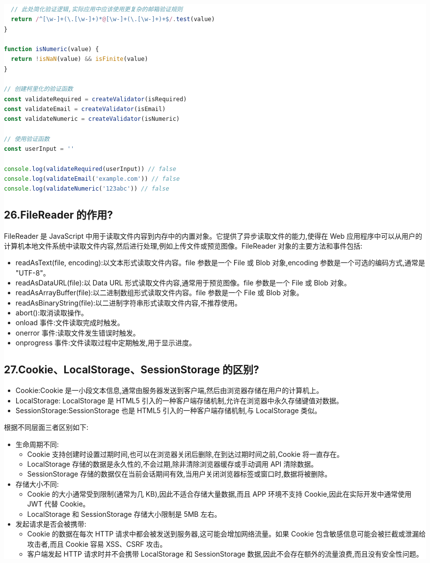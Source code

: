 ```js
  // 此处简化验证逻辑,实际应用中应该使用更复杂的邮箱验证规则
  return /^[\w-]+(\.[\w-]+)*@[\w-]+(\.[\w-]+)+$/.test(value)
}

function isNumeric(value) {
  return !isNaN(value) && isFinite(value)
}

// 创建柯里化的验证函数
const validateRequired = createValidator(isRequired)
const validateEmail = createValidator(isEmail)
const validateNumeric = createValidator(isNumeric)

// 使用验证函数
const userInput = ''

console.log(validateRequired(userInput)) // false
console.log(validateEmail('example.com')) // false
console.log(validateNumeric('123abc')) // false
```

## 26.FileReader 的作用?

FileReader 是 JavaScript 中用于读取文件内容到内存中的内置对象。它提供了异步读取文件的能力,使得在 Web 应用程序中可以从用户的计算机本地文件系统中读取文件内容,然后进行处理,例如上传文件或预览图像。FileReader 对象的主要方法和事件包括:

- readAsText(file, encoding):以文本形式读取文件内容。file 参数是一个 File 或 Blob 对象,encoding 参数是一个可选的编码方式,通常是 "UTF-8"。
- readAsDataURL(file):以 Data URL 形式读取文件内容,通常用于预览图像。file 参数是一个 File 或 Blob 对象。
- readAsArrayBuffer(file):以二进制数组形式读取文件内容。file 参数是一个 File 或 Blob 对象。
- readAsBinaryString(file):以二进制字符串形式读取文件内容,不推荐使用。
- abort():取消读取操作。
- onload 事件:文件读取完成时触发。
- onerror 事件:读取文件发生错误时触发。
- onprogress 事件:文件读取过程中定期触发,用于显示进度。

## 27.Cookie、LocalStorage、SessionStorage 的区别?

- Cookie:Cookie 是一小段文本信息,通常由服务器发送到客户端,然后由浏览器存储在用户的计算机上。
- LocalStorage: LocalStorage 是 HTML5 引入的一种客户端存储机制,允许在浏览器中永久存储键值对数据。
- SessionStorage:SessionStorage 也是 HTML5 引入的一种客户端存储机制,与 LocalStorage 类似。

根据不同层面三者区别如下:

- 生命周期不同:
  - Cookie 支持创建时设置过期时间,也可以在浏览器关闭后删除,在到达过期时间之前,Cookie 将一直存在。
  - LocalStorage 存储的数据是永久性的,不会过期,除非清除浏览器缓存或手动调用 API 清除数据。
  - SessionStorage 存储的数据仅在当前会话期间有效,当用户关闭浏览器标签或窗口时,数据将被删除。
- 存储大小不同:
  - Cookie 的大小通常受到限制(通常为几 KB),因此不适合存储大量数据,而且 APP 环境不支持 Cookie,因此在实际开发中通常使用 JWT 代替 Cookie。
  - LocalStorage 和 SessionStorage 存储大小限制是 5MB 左右。
- 发起请求是否会被携带:
  - Cookie 的数据在每次 HTTP 请求中都会被发送到服务器,这可能会增加网络流量。如果 Cookie 包含敏感信息可能会被拦截或泄漏给攻击者,而且 Cookie 容易 XSS、CSRF 攻击。
  - 客户端发起 HTTP 请求时并不会携带 LocalStorage 和 SessionStorage 数据,因此不会存在额外的流量浪费,而且没有安全性问题。
